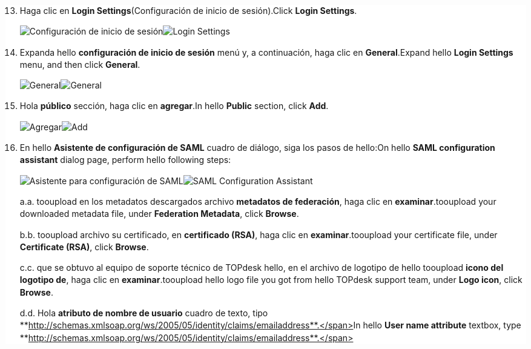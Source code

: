 13. <span data-ttu-id="d76ba-180">Haga clic en **Login Settings**(Configuración de inicio de sesión).</span><span class="sxs-lookup"><span data-stu-id="d76ba-180">Click **Login Settings**.</span></span>
    
    <span data-ttu-id="d76ba-181">![Configuración de inicio de sesión](./media/active-directory-saas-topdesk-secure-tutorial/IC790599.png "Configuración de inicio de sesión")</span><span class="sxs-lookup"><span data-stu-id="d76ba-181">![Login Settings](./media/active-directory-saas-topdesk-secure-tutorial/IC790599.png "Login Settings")</span></span>

14. <span data-ttu-id="d76ba-182">Expanda hello **configuración de inicio de sesión** menú y, a continuación, haga clic en **General**.</span><span class="sxs-lookup"><span data-stu-id="d76ba-182">Expand hello **Login Settings** menu, and then click **General**.</span></span>
    
    <span data-ttu-id="d76ba-183">![General](./media/active-directory-saas-topdesk-secure-tutorial/IC790600.png "General")</span><span class="sxs-lookup"><span data-stu-id="d76ba-183">![General](./media/active-directory-saas-topdesk-secure-tutorial/IC790600.png "General")</span></span>

15. <span data-ttu-id="d76ba-184">Hola **público** sección, haga clic en **agregar**.</span><span class="sxs-lookup"><span data-stu-id="d76ba-184">In hello **Public** section, click **Add**.</span></span>
    
    <span data-ttu-id="d76ba-185">![Agregar](./media/active-directory-saas-topdesk-secure-tutorial/IC790607.png "Agregar")</span><span class="sxs-lookup"><span data-stu-id="d76ba-185">![Add](./media/active-directory-saas-topdesk-secure-tutorial/IC790607.png "Add")</span></span>

16. <span data-ttu-id="d76ba-186">En hello **Asistente de configuración de SAML** cuadro de diálogo, siga los pasos de hello:</span><span class="sxs-lookup"><span data-stu-id="d76ba-186">On hello **SAML configuration assistant** dialog page, perform hello following steps:</span></span>
    
    <span data-ttu-id="d76ba-187">![Asistente para configuración de SAML](./media/active-directory-saas-topdesk-secure-tutorial/IC790608.png "Asistente de configuración de SAML")</span><span class="sxs-lookup"><span data-stu-id="d76ba-187">![SAML Configuration Assistant](./media/active-directory-saas-topdesk-secure-tutorial/IC790608.png "SAML Configuration Assistant")</span></span>
    
    <span data-ttu-id="d76ba-188">a.</span><span class="sxs-lookup"><span data-stu-id="d76ba-188">a.</span></span> <span data-ttu-id="d76ba-189">tooupload en los metadatos descargados archivo **metadatos de federación**, haga clic en **examinar**.</span><span class="sxs-lookup"><span data-stu-id="d76ba-189">tooupload your downloaded metadata file, under **Federation Metadata**, click **Browse**.</span></span>

    <span data-ttu-id="d76ba-190">b.</span><span class="sxs-lookup"><span data-stu-id="d76ba-190">b.</span></span> <span data-ttu-id="d76ba-191">tooupload archivo su certificado, en **certificado (RSA)**, haga clic en **examinar**.</span><span class="sxs-lookup"><span data-stu-id="d76ba-191">tooupload your certificate file, under **Certificate (RSA)**, click **Browse**.</span></span>

    <span data-ttu-id="d76ba-192">c.</span><span class="sxs-lookup"><span data-stu-id="d76ba-192">c.</span></span> <span data-ttu-id="d76ba-193">que se obtuvo al equipo de soporte técnico de TOPdesk hello, en el archivo de logotipo de hello tooupload **icono del logotipo de**, haga clic en **examinar**.</span><span class="sxs-lookup"><span data-stu-id="d76ba-193">tooupload hello logo file you got from hello TOPdesk support team, under **Logo icon**, click **Browse**.</span></span>

    <span data-ttu-id="d76ba-194">d.</span><span class="sxs-lookup"><span data-stu-id="d76ba-194">d.</span></span> <span data-ttu-id="d76ba-195">Hola **atributo de nombre de usuario** cuadro de texto, tipo **http://schemas.xmlsoap.org/ws/2005/05/identity/claims/emailaddress**.</span><span class="sxs-lookup"><span data-stu-id="d76ba-195">In hello **User name attribute** textbox, type **http://schemas.xmlsoap.org/ws/2005/05/identity/claims/emailaddress**.</span></span>
